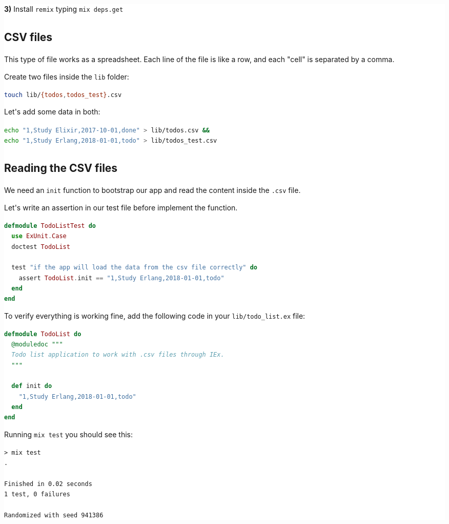 **3)** Install `remix` typing `mix deps.get`

## CSV files
This type of file works as a spreadsheet. Each line of the file is like a row, and each "cell" is separated by a comma.

Create two files inside the `lib` folder:

```sh
touch lib/{todos,todos_test}.csv
```

Let's add some data in both:

```sh
echo "1,Study Elixir,2017-10-01,done" > lib/todos.csv &&
echo "1,Study Erlang,2018-01-01,todo" > lib/todos_test.csv
```

## Reading the CSV files
We need an `init` function to bootstrap our app and read the content inside the `.csv` file.

Let's write an assertion in our test file before implement the function.

```elixir lib/todo_list_test.exs
defmodule TodoListTest do
  use ExUnit.Case
  doctest TodoList

  test "if the app will load the data from the csv file correctly" do
    assert TodoList.init == "1,Study Erlang,2018-01-01,todo"
  end
end
```

To verify everything is working fine, add the following code in your `lib/todo_list.ex` file:

```elixir lib/todo_list.ex
defmodule TodoList do
  @moduledoc """
  Todo list application to work with .csv files through IEx.
  """

  def init do
    "1,Study Erlang,2018-01-01,todo"
  end
end
```

Running `mix test` you should see this:

```
> mix test
.

Finished in 0.02 seconds
1 test, 0 failures

Randomized with seed 941386
```
